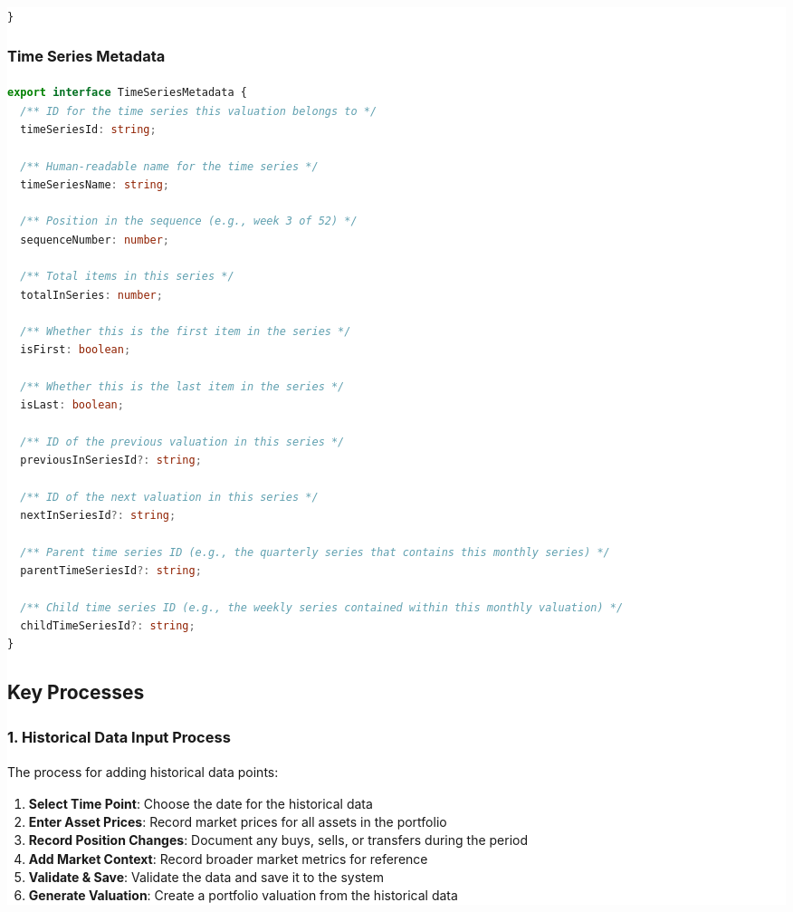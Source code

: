 ```typescript
}
```

### Time Series Metadata

```typescript
export interface TimeSeriesMetadata {
  /** ID for the time series this valuation belongs to */
  timeSeriesId: string;
  
  /** Human-readable name for the time series */
  timeSeriesName: string;
  
  /** Position in the sequence (e.g., week 3 of 52) */
  sequenceNumber: number;
  
  /** Total items in this series */
  totalInSeries: number;
  
  /** Whether this is the first item in the series */
  isFirst: boolean;
  
  /** Whether this is the last item in the series */
  isLast: boolean;
  
  /** ID of the previous valuation in this series */
  previousInSeriesId?: string;
  
  /** ID of the next valuation in this series */
  nextInSeriesId?: string;
  
  /** Parent time series ID (e.g., the quarterly series that contains this monthly series) */
  parentTimeSeriesId?: string;
  
  /** Child time series ID (e.g., the weekly series contained within this monthly valuation) */
  childTimeSeriesId?: string;
}
```

## Key Processes

### 1. Historical Data Input Process

The process for adding historical data points:

1. **Select Time Point**: Choose the date for the historical data
2. **Enter Asset Prices**: Record market prices for all assets in the portfolio
3. **Record Position Changes**: Document any buys, sells, or transfers during the period
4. **Add Market Context**: Record broader market metrics for reference
5. **Validate & Save**: Validate the data and save it to the system
6. **Generate Valuation**: Create a portfolio valuation from the historical data
